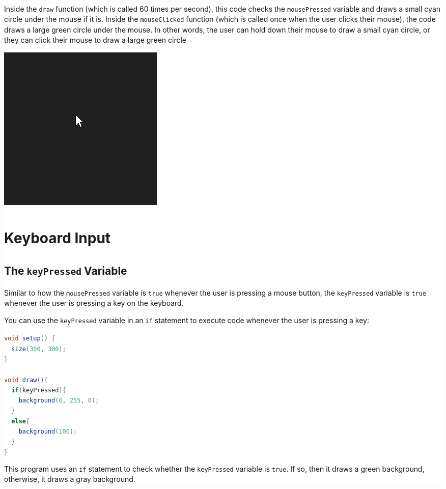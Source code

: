 Inside the `draw` function (which is called 60 times per second), this code checks the `mousePressed` variable and draws a small cyan circle under the mouse if it is. Inside the `mouseClicked` function (which is called once when the user clicks their mouse), the code draws a large green circle under the mouse. In other words, the user can hold down their mouse to draw a small cyan circle, or they can click their mouse to draw a large green circle

![click to make circles](images/input-5.gif)

# Keyboard Input

## The `keyPressed` Variable

Similar to how the `mousePressed` variable is `true` whenever the user is pressing a mouse button, the `keyPressed` variable is `true` whenever the user is pressing a key on the keyboard.

You can use the `keyPressed` variable in an `if` statement to execute code whenever the user is pressing a key:

```java
void setup() {
  size(300, 300);
}

void draw(){
  if(keyPressed){
    background(0, 255, 0);
  }
  else{
    background(100);
  }
}
```

This program uses an `if` statement to check whether the `keyPressed` variable is `true`. If so, then it draws a green background, otherwise, it draws a gray background.
